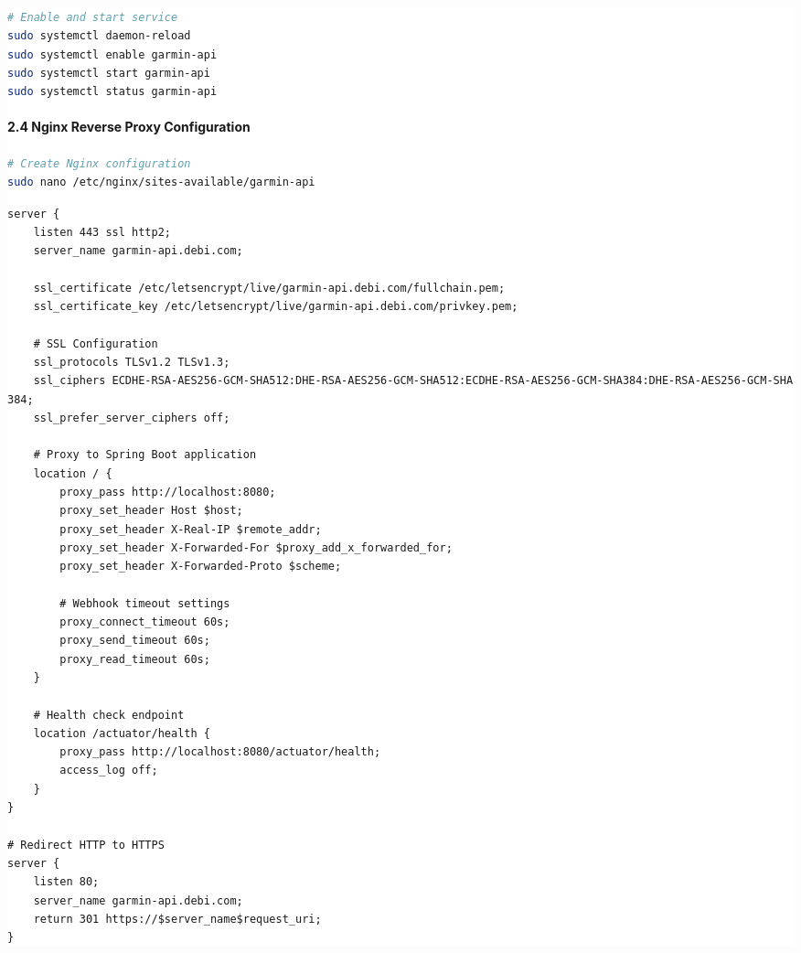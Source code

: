 ```bash
# Enable and start service
sudo systemctl daemon-reload
sudo systemctl enable garmin-api
sudo systemctl start garmin-api
sudo systemctl status garmin-api
```

#### 2.4 Nginx Reverse Proxy Configuration
```bash
# Create Nginx configuration
sudo nano /etc/nginx/sites-available/garmin-api
```

```nginx
server {
    listen 443 ssl http2;
    server_name garmin-api.debi.com;

    ssl_certificate /etc/letsencrypt/live/garmin-api.debi.com/fullchain.pem;
    ssl_certificate_key /etc/letsencrypt/live/garmin-api.debi.com/privkey.pem;

    # SSL Configuration
    ssl_protocols TLSv1.2 TLSv1.3;
    ssl_ciphers ECDHE-RSA-AES256-GCM-SHA512:DHE-RSA-AES256-GCM-SHA512:ECDHE-RSA-AES256-GCM-SHA384:DHE-RSA-AES256-GCM-SHA384;
    ssl_prefer_server_ciphers off;

    # Proxy to Spring Boot application
    location / {
        proxy_pass http://localhost:8080;
        proxy_set_header Host $host;
        proxy_set_header X-Real-IP $remote_addr;
        proxy_set_header X-Forwarded-For $proxy_add_x_forwarded_for;
        proxy_set_header X-Forwarded-Proto $scheme;
        
        # Webhook timeout settings
        proxy_connect_timeout 60s;
        proxy_send_timeout 60s;
        proxy_read_timeout 60s;
    }

    # Health check endpoint
    location /actuator/health {
        proxy_pass http://localhost:8080/actuator/health;
        access_log off;
    }
}

# Redirect HTTP to HTTPS
server {
    listen 80;
    server_name garmin-api.debi.com;
    return 301 https://$server_name$request_uri;
}
```
